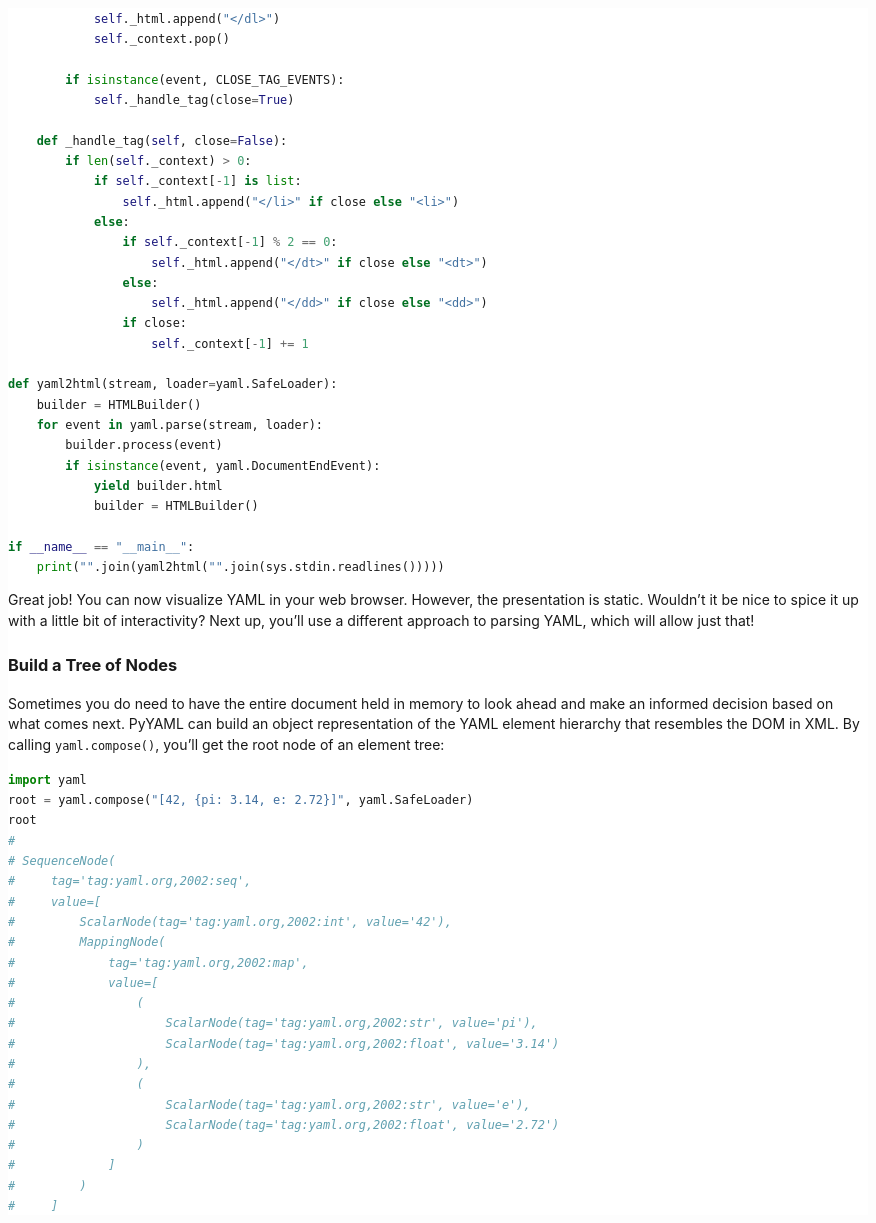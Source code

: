 ```py :collapsed-lines title="yaml2html.py"
            self._html.append("</dl>")
            self._context.pop()

        if isinstance(event, CLOSE_TAG_EVENTS):
            self._handle_tag(close=True)

    def _handle_tag(self, close=False):
        if len(self._context) > 0:
            if self._context[-1] is list:
                self._html.append("</li>" if close else "<li>")
            else:
                if self._context[-1] % 2 == 0:
                    self._html.append("</dt>" if close else "<dt>")
                else:
                    self._html.append("</dd>" if close else "<dd>")
                if close:
                    self._context[-1] += 1

def yaml2html(stream, loader=yaml.SafeLoader):
    builder = HTMLBuilder()
    for event in yaml.parse(stream, loader):
        builder.process(event)
        if isinstance(event, yaml.DocumentEndEvent):
            yield builder.html
            builder = HTMLBuilder()

if __name__ == "__main__":
    print("".join(yaml2html("".join(sys.stdin.readlines()))))
```

Great job! You can now visualize YAML in your web browser. However, the presentation is static. Wouldn’t it be nice to spice it up with a little bit of interactivity? Next up, you’ll use a different approach to parsing YAML, which will allow just that!

### Build a Tree of Nodes

Sometimes you do need to have the entire document held in memory to look ahead and make an informed decision based on what comes next. PyYAML can build an object representation of the YAML element hierarchy that resembles the DOM in XML. By calling `yaml.compose()`, you’ll get the root node of an element tree:

```py
import yaml
root = yaml.compose("[42, {pi: 3.14, e: 2.72}]", yaml.SafeLoader)
root
#
# SequenceNode(
#     tag='tag:yaml.org,2002:seq',
#     value=[
#         ScalarNode(tag='tag:yaml.org,2002:int', value='42'),
#         MappingNode(
#             tag='tag:yaml.org,2002:map',
#             value=[
#                 (
#                     ScalarNode(tag='tag:yaml.org,2002:str', value='pi'),
#                     ScalarNode(tag='tag:yaml.org,2002:float', value='3.14')
#                 ),
#                 (
#                     ScalarNode(tag='tag:yaml.org,2002:str', value='e'),
#                     ScalarNode(tag='tag:yaml.org,2002:float', value='2.72')
#                 )
#             ]
#         )
#     ]
```